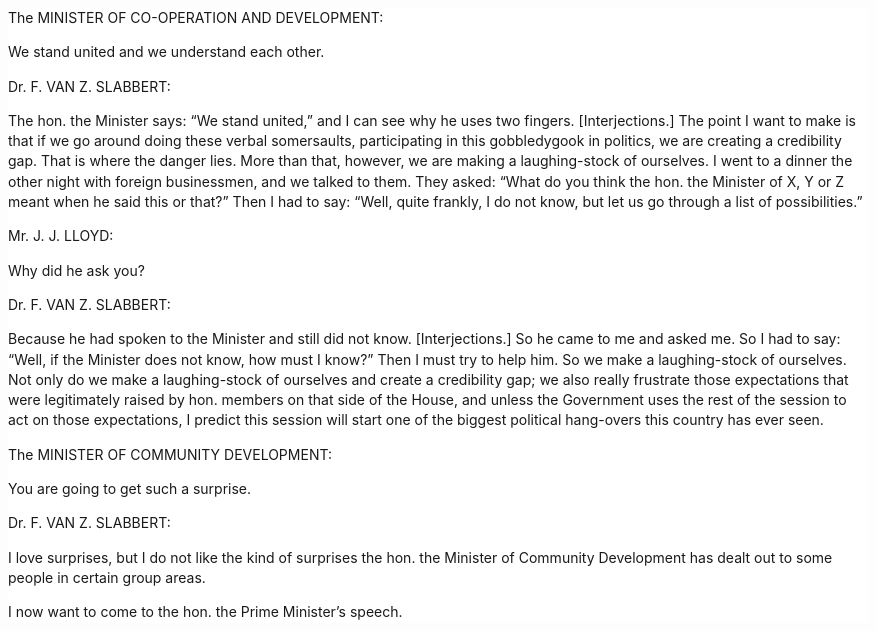 <from>The <person refersTo="hansard_za">MINISTER OF CO-OPERATION AND DEVELOPMENT</person>:</from>

<p>We stand united and we understand each other.</p>

</speech>

<speech by="#slabbert">

<from>Dr. <person refersTo="hansard_za">F. VAN Z. SLABBERT</person>:</from>

<p>The hon. the Minister says: &#x201C;We stand united,&#x201D; and I can see why he uses two fingers. [Interjections.] The point I want to make is that if we go around doing these verbal somersaults, participating in this gobbledygook in politics, we are creating a credibility gap. That is where the danger lies. More than that, however, we are making a laughing-stock of ourselves. I went to a dinner the other night with foreign businessmen, and we talked to them. They asked: &#x201C;What do you think the hon. the Minister of X, Y or Z meant when he said this or that&#x003F;&#x201D; Then I had to say: &#x201C;Well, quite frankly, I do not know, but let us go through a list of possibilities.&#x201D;</p>

</speech>

<speech by="#lloyd">

<from>Mr. <person refersTo="hansard_za">J. J. LLOYD</person>:</from>

<p>Why did he ask you&#x003F;</p>

</speech>

<speech by="#slabbert">

<from>Dr. <person refersTo="hansard_za">F. VAN Z. SLABBERT</person>:</from>

<p>Because he had spoken to the Minister and still did not know. [Interjections.] So he came to me and asked me. So I had to say: &#x201C;Well, if the Minister does not know, how must I know&#x003F;&#x201D; Then I must try to help him. So we make a laughing-stock of ourselves. Not only do we make a laughing-stock of ourselves and create a credibility gap; we also really frustrate those expectations that were legitimately raised by hon. members on that side of the House, and unless the Government uses the rest of the session to act on those expectations, I predict this session will start one of the biggest political hang-overs this country has ever seen.</p>

</speech>

<speech by="#minister_of_community_development">

<from><span class="col_425-426" refersTo="page_0231"/>The <person refersTo="hansard_za">MINISTER OF COMMUNITY DEVELOPMENT</person>:</from>

<p>You are going to get such a surprise.</p>

</speech>

<speech by="#slabbert">

<from>Dr. <person refersTo="hansard_za">F. VAN Z. SLABBERT</person>:</from>

<p>I love surprises, but I do not like the kind of surprises the hon. the Minister of Community Development has dealt out to some people in certain group areas.</p>

<p>I now want to come to the hon. the Prime Minister&#x2019;s speech.</p>
